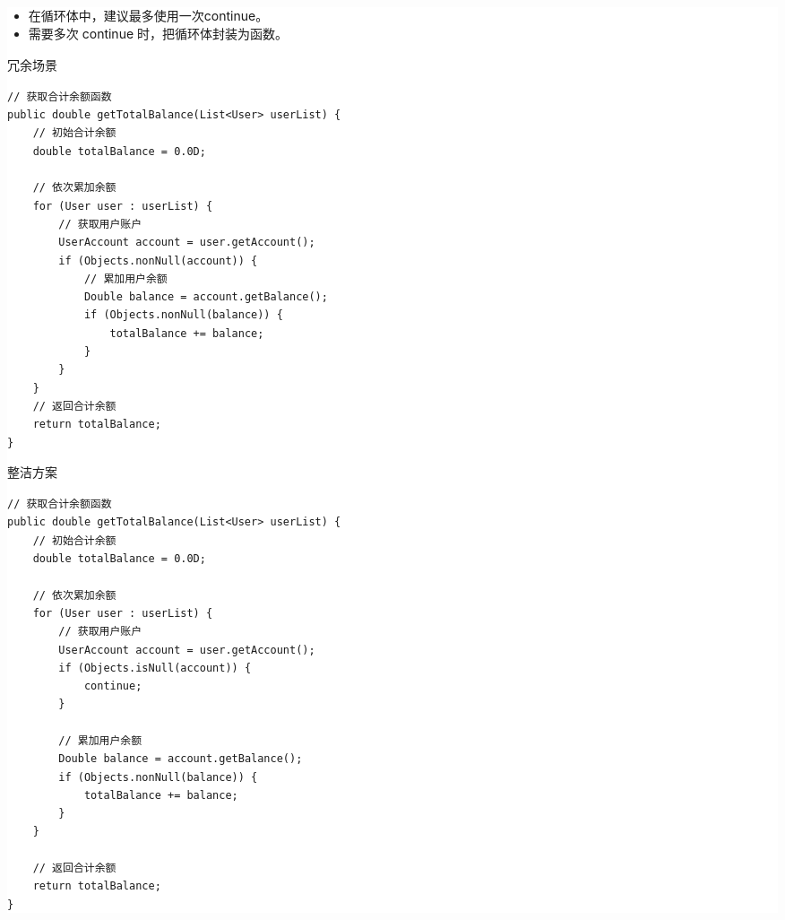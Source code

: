 - 在循环体中，建议最多使用一次continue。
- 需要多次 continue 时，把循环体封装为函数。

冗余场景

```
// 获取合计余额函数
public double getTotalBalance(List<User> userList) {
    // 初始合计余额
    double totalBalance = 0.0D;

    // 依次累加余额
    for (User user : userList) {
        // 获取用户账户
        UserAccount account = user.getAccount();
        if (Objects.nonNull(account)) {
            // 累加用户余额
            Double balance = account.getBalance();
            if (Objects.nonNull(balance)) {
                totalBalance += balance;
            }
        }
    }
    // 返回合计余额
    return totalBalance;
}
```

整洁方案

```
// 获取合计余额函数
public double getTotalBalance(List<User> userList) {
    // 初始合计余额
    double totalBalance = 0.0D;

    // 依次累加余额
    for (User user : userList) {
        // 获取用户账户
        UserAccount account = user.getAccount();
        if (Objects.isNull(account)) {
            continue;
        }

        // 累加用户余额
        Double balance = account.getBalance();
        if (Objects.nonNull(balance)) {
            totalBalance += balance;
        }
    }

    // 返回合计余额
    return totalBalance;
}
```
